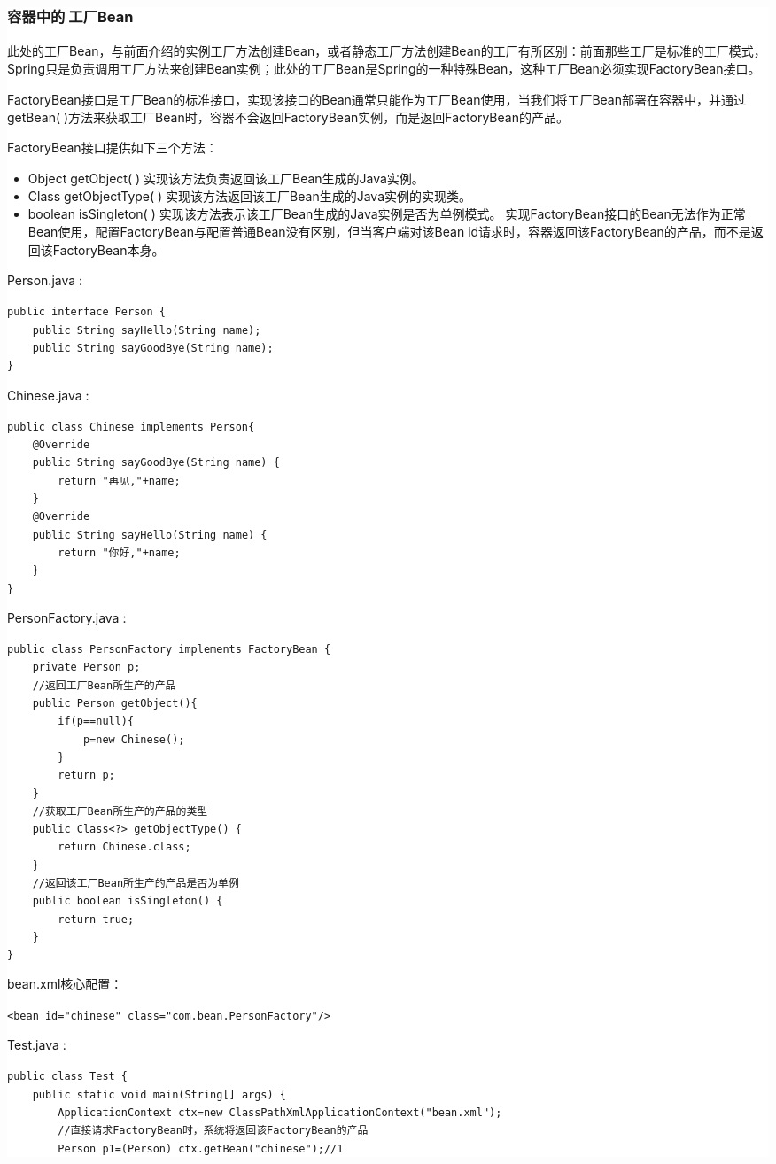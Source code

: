### 容器中的 工厂Bean

此处的工厂Bean，与前面介绍的实例工厂方法创建Bean，或者静态工厂方法创建Bean的工厂有所区别：前面那些工厂是标准的工厂模式，Spring只是负责调用工厂方法来创建Bean实例；此处的工厂Bean是Spring的一种特殊Bean，这种工厂Bean必须实现FactoryBean接口。

FactoryBean接口是工厂Bean的标准接口，实现该接口的Bean通常只能作为工厂Bean使用，当我们将工厂Bean部署在容器中，并通过getBean( )方法来获取工厂Bean时，容器不会返回FactoryBean实例，而是返回FactoryBean的产品。

FactoryBean接口提供如下三个方法：
* Object getObject( )	实现该方法负责返回该工厂Bean生成的Java实例。
* Class getObjectType( )	实现该方法返回该工厂Bean生成的Java实例的实现类。
* boolean isSingleton( )	实现该方法表示该工厂Bean生成的Java实例是否为单例模式。 实现FactoryBean接口的Bean无法作为正常Bean使用，配置FactoryBean与配置普通Bean没有区别，但当客户端对该Bean id请求时，容器返回该FactoryBean的产品，而不是返回该FactoryBean本身。

Person.java :
```
public interface Person {
    public String sayHello(String name);
    public String sayGoodBye(String name);
}
```
Chinese.java :
```
public class Chinese implements Person{
    @Override
    public String sayGoodBye(String name) {
        return "再见,"+name;
    }
    @Override
    public String sayHello(String name) {
        return "你好,"+name;
    }
}
```
PersonFactory.java :
```
public class PersonFactory implements FactoryBean {
    private Person p;
    //返回工厂Bean所生产的产品
    public Person getObject(){
        if(p==null){
            p=new Chinese();
        }
        return p;
    }
    //获取工厂Bean所生产的产品的类型
    public Class<?> getObjectType() {
        return Chinese.class;
    }
    //返回该工厂Bean所生产的产品是否为单例
    public boolean isSingleton() {
        return true;
    }
}
```
bean.xml核心配置：
```
<bean id="chinese" class="com.bean.PersonFactory"/>
```
Test.java :
```
public class Test {
    public static void main(String[] args) {
        ApplicationContext ctx=new ClassPathXmlApplicationContext("bean.xml");
        //直接请求FactoryBean时，系统将返回该FactoryBean的产品
        Person p1=(Person) ctx.getBean("chinese");//1
```